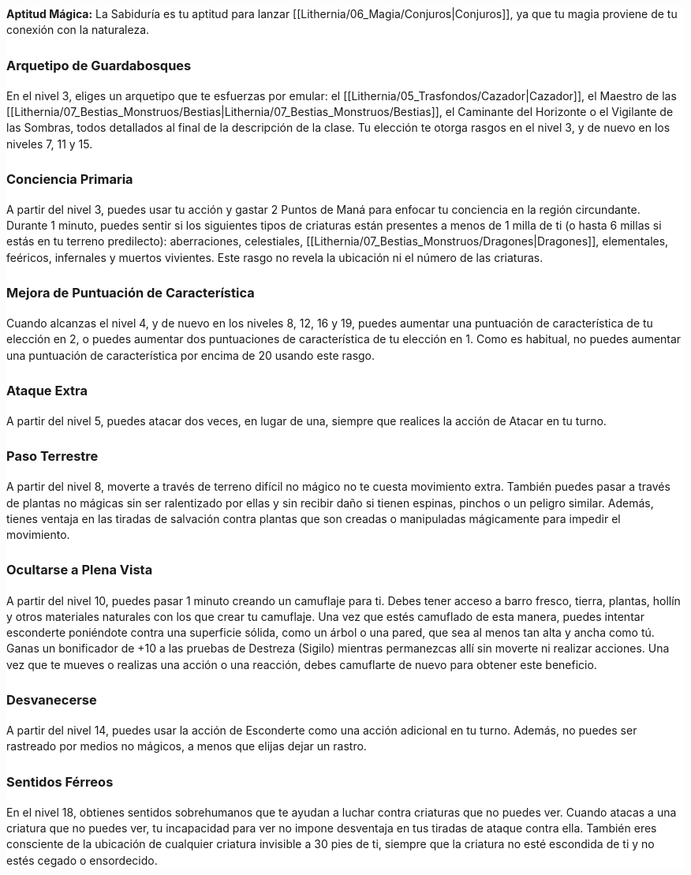 **Aptitud Mágica:** La Sabiduría es tu aptitud para lanzar [[Lithernia/06_Magia/Conjuros\|Conjuros]], ya que tu magia proviene de tu conexión con la naturaleza.

### **Arquetipo de Guardabosques**
En el nivel 3, eliges un arquetipo que te esfuerzas por emular: el [[Lithernia/05_Trasfondos/Cazador\|Cazador]], el Maestro de las [[Lithernia/07_Bestias_Monstruos/Bestias\|Lithernia/07_Bestias_Monstruos/Bestias]], el Caminante del Horizonte o el Vigilante de las Sombras, todos detallados al final de la descripción de la clase. Tu elección te otorga rasgos en el nivel 3, y de nuevo en los niveles 7, 11 y 15.

### **Conciencia Primaria**
A partir del nivel 3, puedes usar tu acción y gastar 2 Puntos de Maná para enfocar tu conciencia en la región circundante. Durante 1 minuto, puedes sentir si los siguientes tipos de criaturas están presentes a menos de 1 milla de ti (o hasta 6 millas si estás en tu terreno predilecto): aberraciones, celestiales, [[Lithernia/07_Bestias_Monstruos/Dragones\|Dragones]], elementales, feéricos, infernales y muertos vivientes. Este rasgo no revela la ubicación ni el número de las criaturas.

### **Mejora de Puntuación de Característica**
Cuando alcanzas el nivel 4, y de nuevo en los niveles 8, 12, 16 y 19, puedes aumentar una puntuación de característica de tu elección en 2, o puedes aumentar dos puntuaciones de característica de tu elección en 1. Como es habitual, no puedes aumentar una puntuación de característica por encima de 20 usando este rasgo.

### **Ataque Extra**
A partir del nivel 5, puedes atacar dos veces, en lugar de una, siempre que realices la acción de Atacar en tu turno.

### **Paso Terrestre**
A partir del nivel 8, moverte a través de terreno difícil no mágico no te cuesta movimiento extra. También puedes pasar a través de plantas no mágicas sin ser ralentizado por ellas y sin recibir daño si tienen espinas, pinchos o un peligro similar. Además, tienes ventaja en las tiradas de salvación contra plantas que son creadas o manipuladas mágicamente para impedir el movimiento.

### **Ocultarse a Plena Vista**
A partir del nivel 10, puedes pasar 1 minuto creando un camuflaje para ti. Debes tener acceso a barro fresco, tierra, plantas, hollín y otros materiales naturales con los que crear tu camuflaje. Una vez que estés camuflado de esta manera, puedes intentar esconderte poniéndote contra una superficie sólida, como un árbol o una pared, que sea al menos tan alta y ancha como tú. Ganas un bonificador de +10 a las pruebas de Destreza (Sigilo) mientras permanezcas allí sin moverte ni realizar acciones. Una vez que te mueves o realizas una acción o una reacción, debes camuflarte de nuevo para obtener este beneficio.

### **Desvanecerse**
A partir del nivel 14, puedes usar la acción de Esconderte como una acción adicional en tu turno. Además, no puedes ser rastreado por medios no mágicos, a menos que elijas dejar un rastro.

### **Sentidos Férreos**
En el nivel 18, obtienes sentidos sobrehumanos que te ayudan a luchar contra criaturas que no puedes ver. Cuando atacas a una criatura que no puedes ver, tu incapacidad para ver no impone desventaja en tus tiradas de ataque contra ella. También eres consciente de la ubicación de cualquier criatura invisible a 30 pies de ti, siempre que la criatura no esté escondida de ti y no estés cegado o ensordecido.
